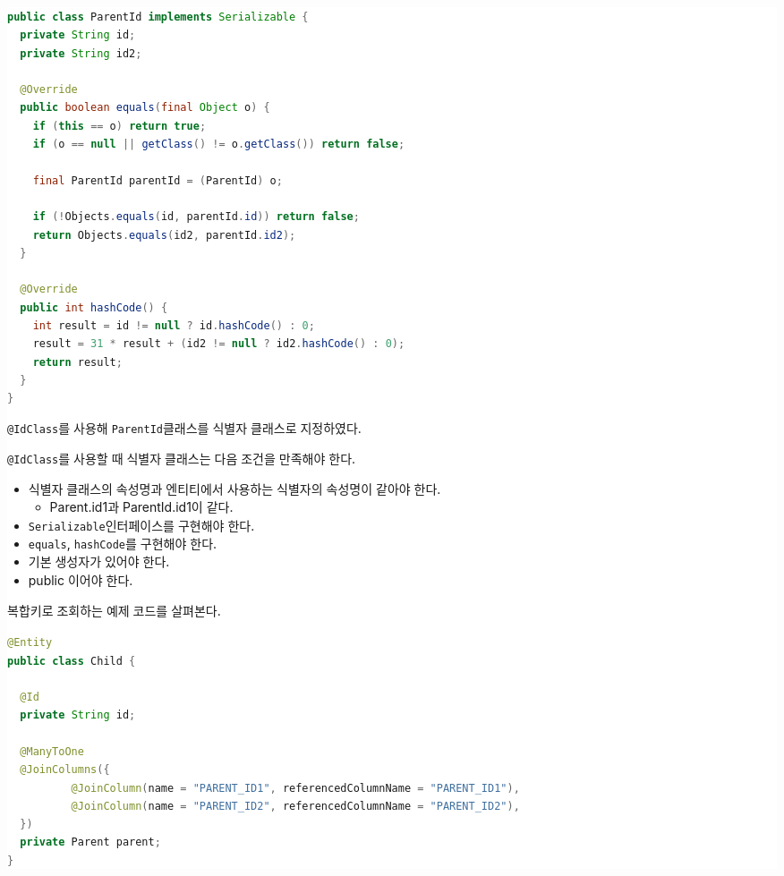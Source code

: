 ```java
public class ParentId implements Serializable {
  private String id;
  private String id2;

  @Override
  public boolean equals(final Object o) {
    if (this == o) return true;
    if (o == null || getClass() != o.getClass()) return false;

    final ParentId parentId = (ParentId) o;

    if (!Objects.equals(id, parentId.id)) return false;
    return Objects.equals(id2, parentId.id2);
  }

  @Override
  public int hashCode() {
    int result = id != null ? id.hashCode() : 0;
    result = 31 * result + (id2 != null ? id2.hashCode() : 0);
    return result;
  }
}
```

`@IdClass`를 사용해 `ParentId`클래스를 식별자 클래스로 지정하였다.


`@IdClass`를 사용할 때 식별자 클래스는 다음 조건을 만족해야 한다.

- 식별자 클래스의 속성명과 엔티티에서 사용하는 식별자의 속성명이 같아야 한다.
  - Parent.id1과 ParentId.id1이 같다.
- `Serializable`인터페이스를 구현해야 한다.
- `equals`,  `hashCode`를 구현해야 한다.
- 기본 생성자가 있어야 한다.
- public 이어야 한다.

복합키로 조회하는 예제 코드를 살펴본다.

```java
@Entity
public class Child {
  
  @Id
  private String id;
  
  @ManyToOne
  @JoinColumns({
          @JoinColumn(name = "PARENT_ID1", referencedColumnName = "PARENT_ID1"),
          @JoinColumn(name = "PARENT_ID2", referencedColumnName = "PARENT_ID2"),
  })
  private Parent parent;
}
```
